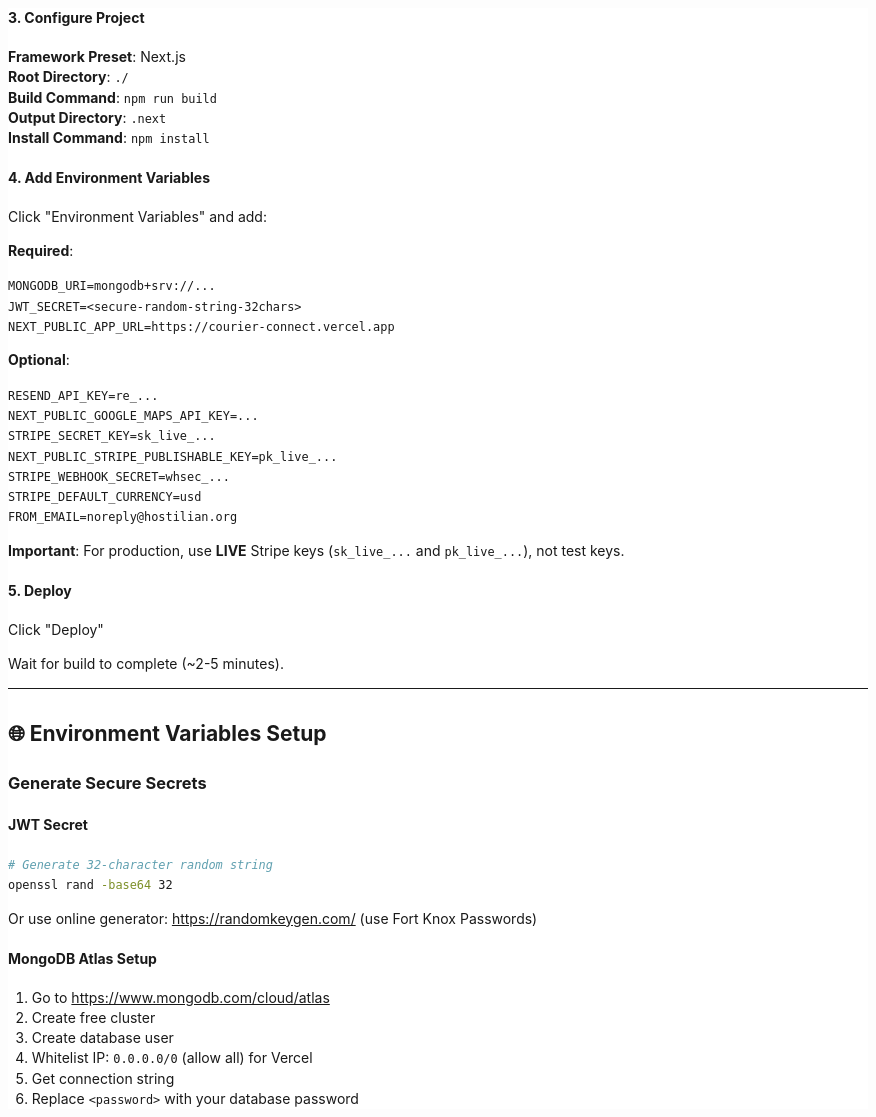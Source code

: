 #### 3. Configure Project
**Framework Preset**: Next.js  
**Root Directory**: `./`  
**Build Command**: `npm run build`  
**Output Directory**: `.next`  
**Install Command**: `npm install`

#### 4. Add Environment Variables

Click "Environment Variables" and add:

**Required**:
```
MONGODB_URI=mongodb+srv://...
JWT_SECRET=<secure-random-string-32chars>
NEXT_PUBLIC_APP_URL=https://courier-connect.vercel.app
```

**Optional**:
```
RESEND_API_KEY=re_...
NEXT_PUBLIC_GOOGLE_MAPS_API_KEY=...
STRIPE_SECRET_KEY=sk_live_...
NEXT_PUBLIC_STRIPE_PUBLISHABLE_KEY=pk_live_...
STRIPE_WEBHOOK_SECRET=whsec_...
STRIPE_DEFAULT_CURRENCY=usd
FROM_EMAIL=noreply@hostilian.org
```

**Important**: For production, use **LIVE** Stripe keys (`sk_live_...` and `pk_live_...`), not test keys.

#### 5. Deploy
Click "Deploy"

Wait for build to complete (~2-5 minutes).

---

## 🌐 Environment Variables Setup

### Generate Secure Secrets

#### JWT Secret
```bash
# Generate 32-character random string
openssl rand -base64 32
```

Or use online generator: https://randomkeygen.com/ (use Fort Knox Passwords)

#### MongoDB Atlas Setup
1. Go to https://www.mongodb.com/cloud/atlas
2. Create free cluster
3. Create database user
4. Whitelist IP: `0.0.0.0/0` (allow all) for Vercel
5. Get connection string
6. Replace `<password>` with your database password
